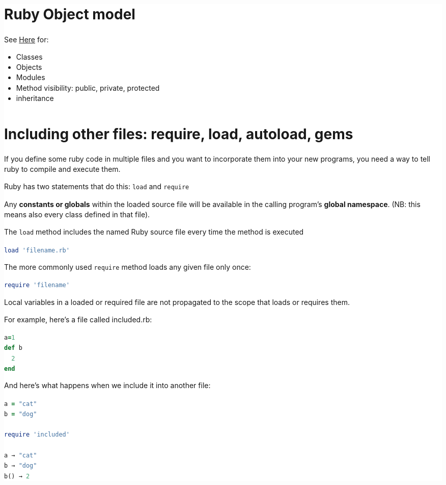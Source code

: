 
# Ruby Object model

See [Here](ruby_object_model.md) for:

* Classes
* Objects
* Modules
* Method visibility: public, private, protected
* inheritance

# Including other files: require, load, autoload, gems

If you define some ruby code in multiple files and you want to
incorporate them into your new programs, you need a way to tell ruby to
compile and execute them.

Ruby has two statements that do this: `load` and `require`

Any **constants or globals** within the loaded source file will be
available in the calling program’s **global namespace**.
(NB: this means also every class defined in that file).

The `load` method includes the named Ruby source file every time the method is executed

~~~ruby
load 'filename.rb'
~~~

The more commonly used `require` method loads any given file only once:

~~~ruby
require 'filename'
~~~

Local variables in a loaded or required file are not propagated to the scope that loads or requires them.

For example, here’s a file called included.rb:

~~~ruby
a=1
def b
  2
end
~~~

And here’s what happens when we include it into another file:


~~~ruby
a = "cat"
b = "dog"

require 'included'

a → "cat"
b → "dog"
b() → 2
~~~
